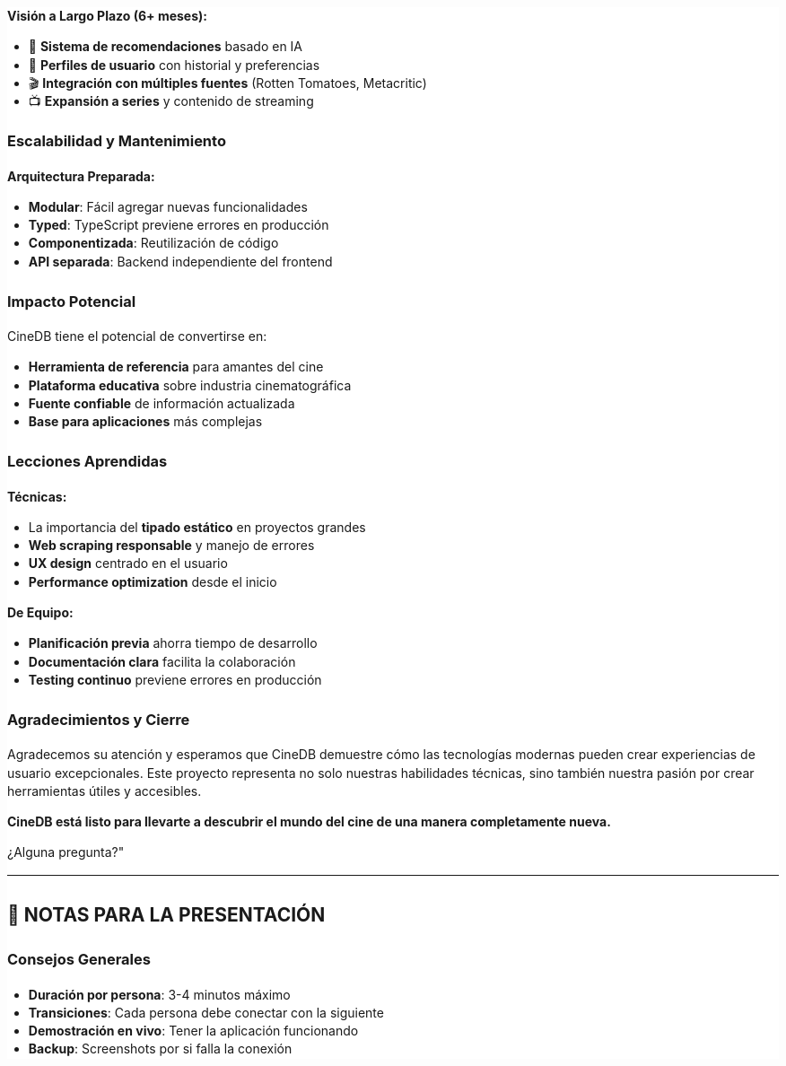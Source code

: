 **Visión a Largo Plazo (6+ meses):**
- 🤖 **Sistema de recomendaciones** basado en IA
- 👥 **Perfiles de usuario** con historial y preferencias
- 🎬 **Integración con múltiples fuentes** (Rotten Tomatoes, Metacritic)
- 📺 **Expansión a series** y contenido de streaming

### Escalabilidad y Mantenimiento
**Arquitectura Preparada:**
- **Modular**: Fácil agregar nuevas funcionalidades
- **Typed**: TypeScript previene errores en producción
- **Componentizada**: Reutilización de código
- **API separada**: Backend independiente del frontend

### Impacto Potencial
CineDB tiene el potencial de convertirse en:
- **Herramienta de referencia** para amantes del cine
- **Plataforma educativa** sobre industria cinematográfica
- **Fuente confiable** de información actualizada
- **Base para aplicaciones** más complejas

### Lecciones Aprendidas
**Técnicas:**
- La importancia del **tipado estático** en proyectos grandes
- **Web scraping responsable** y manejo de errores
- **UX design** centrado en el usuario
- **Performance optimization** desde el inicio

**De Equipo:**
- **Planificación previa** ahorra tiempo de desarrollo
- **Documentación clara** facilita la colaboración
- **Testing continuo** previene errores en producción

### Agradecimientos y Cierre
Agradecemos su atención y esperamos que CineDB demuestre cómo las tecnologías modernas pueden crear experiencias de usuario excepcionales. Este proyecto representa no solo nuestras habilidades técnicas, sino también nuestra pasión por crear herramientas útiles y accesibles.

**CineDB está listo para llevarte a descubrir el mundo del cine de una manera completamente nueva.**

¿Alguna pregunta?"

---

## 📝 NOTAS PARA LA PRESENTACIÓN

### Consejos Generales
- **Duración por persona**: 3-4 minutos máximo
- **Transiciones**: Cada persona debe conectar con la siguiente
- **Demostración en vivo**: Tener la aplicación funcionando
- **Backup**: Screenshots por si falla la conexión
